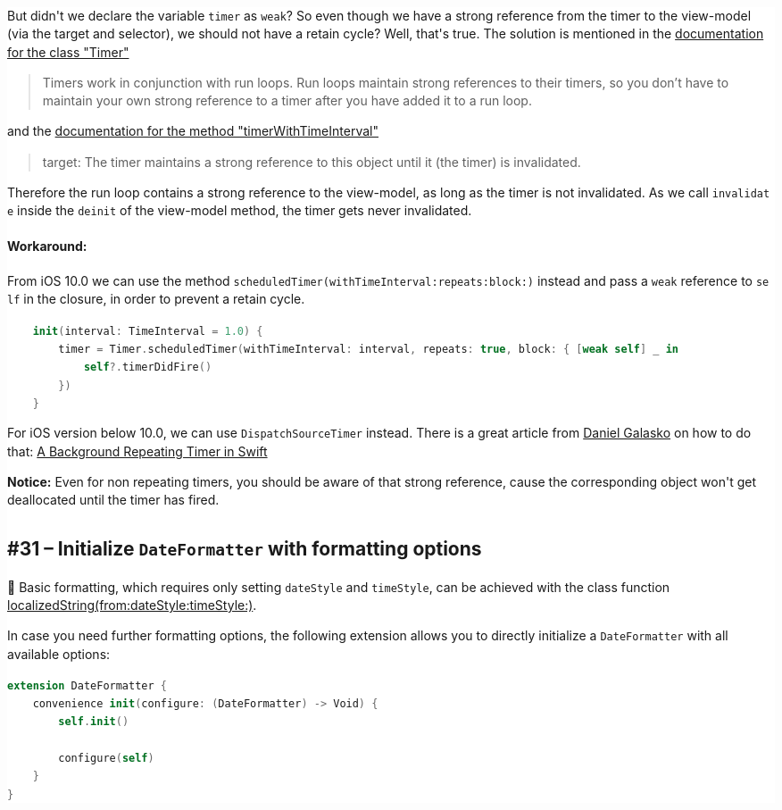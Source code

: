 But didn't we declare the variable `timer` as `weak`? So even though we have a strong reference from the timer to the view-model (via the target and selector), we should not have a retain cycle? Well, that's true. The solution is mentioned in the [ documentation for the class "Timer"](https://apple.co/2yY9B1M)
> Timers work in conjunction with run loops. Run loops maintain strong references to their timers, so you don’t have to maintain your own strong reference to a timer after you have added it to a run loop.

and the [documentation for the method "timerWithTimeInterval"](https://apple.co/2CyIHB7)
> target: The timer maintains a strong reference to this object until it (the timer) is invalidated.

Therefore the run loop contains a strong reference to the view-model, as long as the timer is not invalidated. As we call `invalidate` inside the `deinit` of the view-model method, the timer gets never invalidated.

#### Workaround:
From iOS 10.0 we can use the method `scheduledTimer(withTimeInterval:repeats:block:)` instead and pass a `weak` reference to `self` in the closure, in order to prevent a retain cycle.

```swift
    init(interval: TimeInterval = 1.0) {
        timer = Timer.scheduledTimer(withTimeInterval: interval, repeats: true, block: { [weak self] _ in
            self?.timerDidFire()
        })
    }
```

For iOS version below 10.0, we can use `DispatchSourceTimer` instead. There is a great article from [Daniel Galasko](https://twitter.com/danielgalasko) on how to do that: [A Background Repeating Timer in Swift](https://medium.com/@danielgalasko/a-background-repeating-timer-in-swift-412cecfd2ef9)

**Notice:**
Even for non repeating timers, you should be aware of that strong reference, cause the corresponding object won't get deallocated until the timer has fired.


## #31 – Initialize `DateFormatter` with formatting options
🚀 Basic formatting, which requires only setting `dateStyle` and `timeStyle`, can be achieved with the class function [localizedString(from:dateStyle:timeStyle:)](https://developer.apple.com/documentation/foundation/dateformatter/1415241-localizedstring).

In case you need further formatting options, the following extension allows you to directly initialize a `DateFormatter` with all available options:

```swift
extension DateFormatter {
    convenience init(configure: (DateFormatter) -> Void) {
        self.init()

        configure(self)
    }
}
```


[overwrite-layer-class]: Assets/overwrite-layer-class.jpg
[latitude]: Assets/latitude.jpg
[latitude--thumbnail]: Assets/latitude--thumbnail.jpg
[longitude]: Assets/longitude.jpg
[longitude--thumbnail]: Assets/longitude--thumbnail.jpg